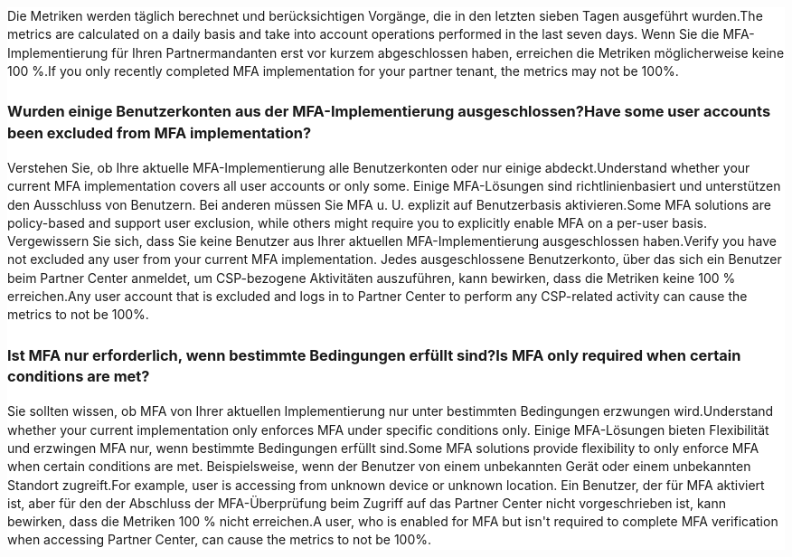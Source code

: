 <span data-ttu-id="fb2e8-180">Die Metriken werden täglich berechnet und berücksichtigen Vorgänge, die in den letzten sieben Tagen ausgeführt wurden.</span><span class="sxs-lookup"><span data-stu-id="fb2e8-180">The metrics are calculated on a daily basis and take into account operations performed in the last seven days.</span></span> <span data-ttu-id="fb2e8-181">Wenn Sie die MFA-Implementierung für Ihren Partnermandanten erst vor kurzem abgeschlossen haben, erreichen die Metriken möglicherweise keine 100 %.</span><span class="sxs-lookup"><span data-stu-id="fb2e8-181">If you only recently completed MFA implementation for your partner tenant, the metrics may not be 100%.</span></span>

### <a name="have-some-user-accounts-been-excluded-from-mfa-implementation"></a><span data-ttu-id="fb2e8-182">Wurden einige Benutzerkonten aus der MFA-Implementierung ausgeschlossen?</span><span class="sxs-lookup"><span data-stu-id="fb2e8-182">Have some user accounts been excluded from MFA implementation?</span></span>

<span data-ttu-id="fb2e8-183">Verstehen Sie, ob Ihre aktuelle MFA-Implementierung alle Benutzerkonten oder nur einige abdeckt.</span><span class="sxs-lookup"><span data-stu-id="fb2e8-183">Understand whether your current MFA implementation covers all user accounts or only some.</span></span> <span data-ttu-id="fb2e8-184">Einige MFA-Lösungen sind richtlinienbasiert und unterstützen den Ausschluss von Benutzern. Bei anderen müssen Sie MFA u. U. explizit auf Benutzerbasis aktivieren.</span><span class="sxs-lookup"><span data-stu-id="fb2e8-184">Some MFA solutions are policy-based and support user exclusion, while others might require you to explicitly enable MFA on a per-user basis.</span></span> <span data-ttu-id="fb2e8-185">Vergewissern Sie sich, dass Sie keine Benutzer aus Ihrer aktuellen MFA-Implementierung ausgeschlossen haben.</span><span class="sxs-lookup"><span data-stu-id="fb2e8-185">Verify you have not excluded any user from your current MFA implementation.</span></span> <span data-ttu-id="fb2e8-186">Jedes ausgeschlossene Benutzerkonto, über das sich ein Benutzer beim Partner Center anmeldet, um CSP-bezogene Aktivitäten auszuführen, kann bewirken, dass die Metriken keine 100 % erreichen.</span><span class="sxs-lookup"><span data-stu-id="fb2e8-186">Any user account that is excluded and logs in to Partner Center to perform any CSP-related activity can cause the metrics to not be 100%.</span></span>

### <a name="is-mfa-only-required-when-certain-conditions-are-met"></a><span data-ttu-id="fb2e8-187">Ist MFA nur erforderlich, wenn bestimmte Bedingungen erfüllt sind?</span><span class="sxs-lookup"><span data-stu-id="fb2e8-187">Is MFA only required when certain conditions are met?</span></span>

<span data-ttu-id="fb2e8-188">Sie sollten wissen, ob MFA von Ihrer aktuellen Implementierung nur unter bestimmten Bedingungen erzwungen wird.</span><span class="sxs-lookup"><span data-stu-id="fb2e8-188">Understand whether your current implementation only enforces MFA under specific conditions only.</span></span> <span data-ttu-id="fb2e8-189">Einige MFA-Lösungen bieten Flexibilität und erzwingen MFA nur, wenn bestimmte Bedingungen erfüllt sind.</span><span class="sxs-lookup"><span data-stu-id="fb2e8-189">Some MFA solutions provide flexibility to only enforce MFA when certain conditions are met.</span></span> <span data-ttu-id="fb2e8-190">Beispielsweise, wenn der Benutzer von einem unbekannten Gerät oder einem unbekannten Standort zugreift.</span><span class="sxs-lookup"><span data-stu-id="fb2e8-190">For example, user is accessing from unknown device or unknown location.</span></span> <span data-ttu-id="fb2e8-191">Ein Benutzer, der für MFA aktiviert ist, aber für den der Abschluss der MFA-Überprüfung beim Zugriff auf das Partner Center nicht vorgeschrieben ist, kann bewirken, dass die Metriken 100 % nicht erreichen.</span><span class="sxs-lookup"><span data-stu-id="fb2e8-191">A user, who is enabled for MFA but isn't required to complete MFA verification when accessing Partner Center, can cause the metrics to not be 100%.</span></span>
